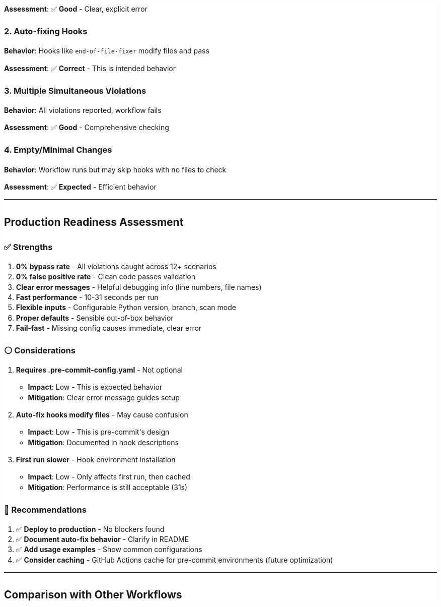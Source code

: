 **Assessment**: ✅ **Good** - Clear, explicit error

### 2. Auto-fixing Hooks
**Behavior**: Hooks like `end-of-file-fixer` modify files and pass

**Assessment**: ✅ **Correct** - This is intended behavior

### 3. Multiple Simultaneous Violations
**Behavior**: All violations reported, workflow fails

**Assessment**: ✅ **Good** - Comprehensive checking

### 4. Empty/Minimal Changes
**Behavior**: Workflow runs but may skip hooks with no files to check

**Assessment**: ✅ **Expected** - Efficient behavior

---

## Production Readiness Assessment

### ✅ Strengths
1. **0% bypass rate** - All violations caught across 12+ scenarios
2. **0% false positive rate** - Clean code passes validation
3. **Clear error messages** - Helpful debugging info (line numbers, file names)
4. **Fast performance** - 10-31 seconds per run
5. **Flexible inputs** - Configurable Python version, branch, scan mode
6. **Proper defaults** - Sensible out-of-box behavior
7. **Fail-fast** - Missing config causes immediate, clear error

### ⚪ Considerations
1. **Requires .pre-commit-config.yaml** - Not optional
   - **Impact**: Low - This is expected behavior
   - **Mitigation**: Clear error message guides setup

2. **Auto-fix hooks modify files** - May cause confusion
   - **Impact**: Low - This is pre-commit's design
   - **Mitigation**: Documented in hook descriptions

3. **First run slower** - Hook environment installation
   - **Impact**: Low - Only affects first run, then cached
   - **Mitigation**: Performance is still acceptable (31s)

### 🚀 Recommendations
1. ✅ **Deploy to production** - No blockers found
2. ✅ **Document auto-fix behavior** - Clarify in README
3. ✅ **Add usage examples** - Show common configurations
4. ✅ **Consider caching** - GitHub Actions cache for pre-commit environments (future optimization)

---

## Comparison with Other Workflows
